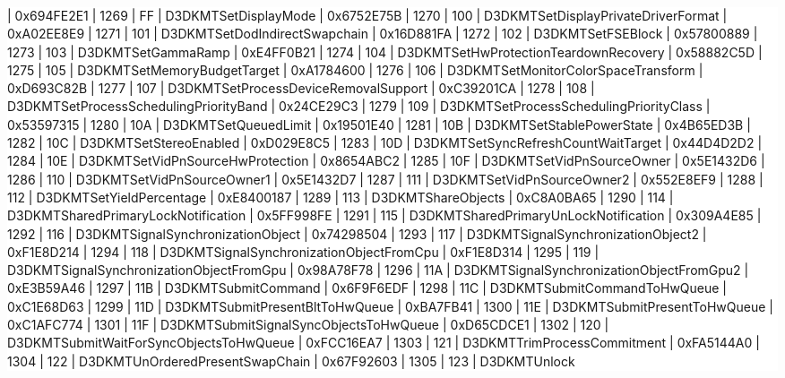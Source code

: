 | 0x694FE2E1 |    1269 |   FF | D3DKMTSetDisplayMode
| 0x6752E75B |    1270 |  100 | D3DKMTSetDisplayPrivateDriverFormat
| 0xA02EE8E9 |    1271 |  101 | D3DKMTSetDodIndirectSwapchain
| 0x16D881FA |    1272 |  102 | D3DKMTSetFSEBlock
| 0x57800889 |    1273 |  103 | D3DKMTSetGammaRamp
| 0xE4FF0B21 |    1274 |  104 | D3DKMTSetHwProtectionTeardownRecovery
| 0x58882C5D |    1275 |  105 | D3DKMTSetMemoryBudgetTarget
| 0xA1784600 |    1276 |  106 | D3DKMTSetMonitorColorSpaceTransform
| 0xD693C82B |    1277 |  107 | D3DKMTSetProcessDeviceRemovalSupport
| 0xC39201CA |    1278 |  108 | D3DKMTSetProcessSchedulingPriorityBand
| 0x24CE29C3 |    1279 |  109 | D3DKMTSetProcessSchedulingPriorityClass
| 0x53597315 |    1280 |  10A | D3DKMTSetQueuedLimit
| 0x19501E40 |    1281 |  10B | D3DKMTSetStablePowerState
| 0x4B65ED3B |    1282 |  10C | D3DKMTSetStereoEnabled
| 0xD029E8C5 |    1283 |  10D | D3DKMTSetSyncRefreshCountWaitTarget
| 0x44D4D2D2 |    1284 |  10E | D3DKMTSetVidPnSourceHwProtection
| 0x8654ABC2 |    1285 |  10F | D3DKMTSetVidPnSourceOwner
| 0x5E1432D6 |    1286 |  110 | D3DKMTSetVidPnSourceOwner1
| 0x5E1432D7 |    1287 |  111 | D3DKMTSetVidPnSourceOwner2
| 0x552E8EF9 |    1288 |  112 | D3DKMTSetYieldPercentage
| 0xE8400187 |    1289 |  113 | D3DKMTShareObjects
| 0xC8A0BA65 |    1290 |  114 | D3DKMTSharedPrimaryLockNotification
| 0x5FF998FE |    1291 |  115 | D3DKMTSharedPrimaryUnLockNotification
| 0x309A4E85 |    1292 |  116 | D3DKMTSignalSynchronizationObject
| 0x74298504 |    1293 |  117 | D3DKMTSignalSynchronizationObject2
| 0xF1E8D214 |    1294 |  118 | D3DKMTSignalSynchronizationObjectFromCpu
| 0xF1E8D314 |    1295 |  119 | D3DKMTSignalSynchronizationObjectFromGpu
| 0x98A78F78 |    1296 |  11A | D3DKMTSignalSynchronizationObjectFromGpu2
| 0xE3B59A46 |    1297 |  11B | D3DKMTSubmitCommand
| 0x6F9F6EDF |    1298 |  11C | D3DKMTSubmitCommandToHwQueue
| 0xC1E68D63 |    1299 |  11D | D3DKMTSubmitPresentBltToHwQueue
| 0xBA7FB41  |    1300 |  11E | D3DKMTSubmitPresentToHwQueue
| 0xC1AFC774 |    1301 |  11F | D3DKMTSubmitSignalSyncObjectsToHwQueue
| 0xD65CDCE1 |    1302 |  120 | D3DKMTSubmitWaitForSyncObjectsToHwQueue
| 0xFCC16EA7 |    1303 |  121 | D3DKMTTrimProcessCommitment
| 0xFA5144A0 |    1304 |  122 | D3DKMTUnOrderedPresentSwapChain
| 0x67F92603 |    1305 |  123 | D3DKMTUnlock